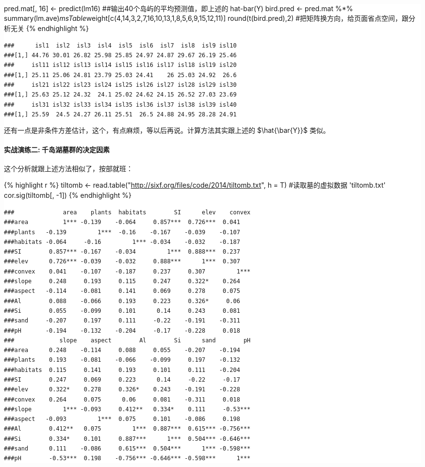 pred.mat[, 16] <- predict(lm16)
##输出40个岛屿的平均预测值，即上述的 hat-bar(Y)
bird.pred <- pred.mat %*% summary(lm.ave)$msTable$weight[c(4,14,3,2,7,16,10,13,1,8,5,6,9,15,12,11)]
round(t(bird.pred),2) #把矩阵换方向，给页面省点空间，跟分析无关
{% endhighlight %}

```
###      isl1  isl2  isl3  isl4  isl5  isl6  isl7  isl8  isl9 isl10
###[1,] 44.76 30.01 26.82 25.98 25.85 24.97 24.87 29.67 26.19 25.46
###     isl11 isl12 isl13 isl14 isl15 isl16 isl17 isl18 isl19 isl20
###[1,] 25.11 25.06 24.81 23.79 25.03 24.41    26 25.03 24.92  26.6
###     isl21 isl22 isl23 isl24 isl25 isl26 isl27 isl28 isl29 isl30
###[1,] 25.63 25.12 24.32  24.1 25.02 24.62 24.15 26.52 27.03 23.69
###     isl31 isl32 isl33 isl34 isl35 isl36 isl37 isl38 isl39 isl40
###[1,] 25.59  24.5 24.27 26.11 25.51  26.5 24.88 24.95 28.28 24.91
```


还有一点是非条件方差估计，这个，有点麻烦，等以后再说。计算方法其实跟上述的 $\hat{\bar{Y}}$ 类似。

#### 实战演练二: 千岛湖墓群的决定因素

这个分析就跟上述方法相似了，按部就班：


{% highlight r %}
tiltomb <- read.table("http://sixf.org/files/code/2014/tiltomb.txt", h = T)  #读取墓的虚拟数据 'tiltomb.txt'
cor.sig(tiltomb[, -1])
{% endhighlight %}

```
###              area    plants  habitats        SI      elev    convex
###area          1*** -0.139    -0.064     0.857***  0.726***  0.041   
###plants   -0.139         1***  -0.16    -0.167    -0.039    -0.107   
###habitats -0.064     -0.16         1*** -0.034    -0.032    -0.187   
###SI        0.857*** -0.167    -0.034         1***  0.888***  0.237   
###elev      0.726*** -0.039    -0.032     0.888***      1***  0.307   
###convex    0.041    -0.107    -0.187     0.237     0.307         1***
###slope     0.248     0.193     0.115     0.247     0.322*    0.264   
###aspect   -0.114    -0.081     0.141     0.069     0.278     0.075   
###Al        0.088    -0.066     0.193     0.223     0.326*     0.06   
###Si        0.055    -0.099     0.101      0.14     0.243     0.081   
###sand     -0.207     0.197     0.111     -0.22    -0.191    -0.311   
###pH       -0.194    -0.132    -0.204     -0.17    -0.228     0.018   
###             slope    aspect        Al        Si      sand        pH
###area      0.248    -0.114     0.088     0.055    -0.207    -0.194   
###plants    0.193    -0.081    -0.066    -0.099     0.197    -0.132   
###habitats  0.115     0.141     0.193     0.101     0.111    -0.204   
###SI        0.247     0.069     0.223      0.14     -0.22     -0.17   
###elev      0.322*    0.278     0.326*    0.243    -0.191    -0.228   
###convex    0.264     0.075      0.06     0.081    -0.311     0.018   
###slope         1*** -0.093     0.412**   0.334*    0.111     -0.53***
###aspect   -0.093         1***  0.075     0.101    -0.086     0.198   
###Al        0.412**   0.075         1***  0.887***  0.615*** -0.756***
###Si        0.334*    0.101     0.887***      1***  0.504*** -0.646***
###sand      0.111    -0.086     0.615***  0.504***      1*** -0.598***
###pH        -0.53***  0.198    -0.756*** -0.646*** -0.598***      1***
```
